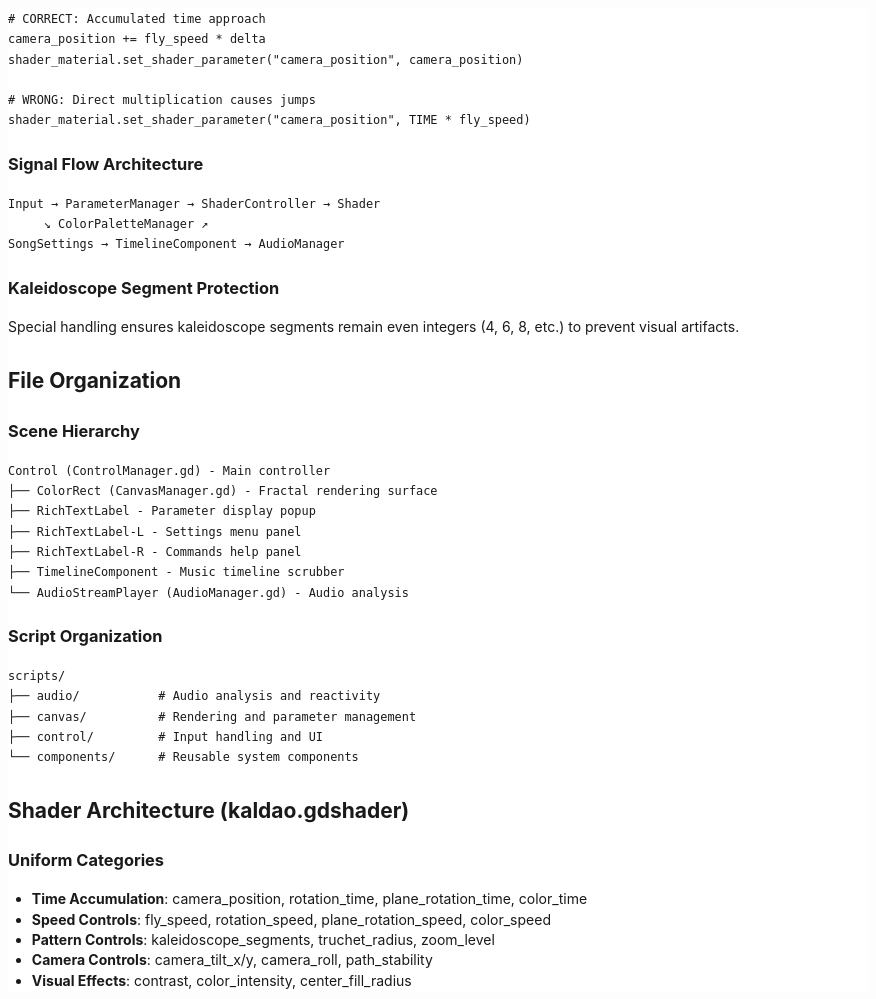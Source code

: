 ```gdscript
# CORRECT: Accumulated time approach
camera_position += fly_speed * delta
shader_material.set_shader_parameter("camera_position", camera_position)

# WRONG: Direct multiplication causes jumps
shader_material.set_shader_parameter("camera_position", TIME * fly_speed)
```

### Signal Flow Architecture
```
Input → ParameterManager → ShaderController → Shader
     ↘ ColorPaletteManager ↗
SongSettings → TimelineComponent → AudioManager
```

### Kaleidoscope Segment Protection
Special handling ensures kaleidoscope segments remain even integers (4, 6, 8, etc.) to prevent visual artifacts.

## File Organization

### Scene Hierarchy
```
Control (ControlManager.gd) - Main controller
├── ColorRect (CanvasManager.gd) - Fractal rendering surface
├── RichTextLabel - Parameter display popup
├── RichTextLabel-L - Settings menu panel  
├── RichTextLabel-R - Commands help panel
├── TimelineComponent - Music timeline scrubber
└── AudioStreamPlayer (AudioManager.gd) - Audio analysis
```

### Script Organization
```
scripts/
├── audio/           # Audio analysis and reactivity
├── canvas/          # Rendering and parameter management
├── control/         # Input handling and UI
└── components/      # Reusable system components
```

## Shader Architecture (kaldao.gdshader)

### Uniform Categories
- **Time Accumulation**: camera_position, rotation_time, plane_rotation_time, color_time
- **Speed Controls**: fly_speed, rotation_speed, plane_rotation_speed, color_speed
- **Pattern Controls**: kaleidoscope_segments, truchet_radius, zoom_level
- **Camera Controls**: camera_tilt_x/y, camera_roll, path_stability
- **Visual Effects**: contrast, color_intensity, center_fill_radius
